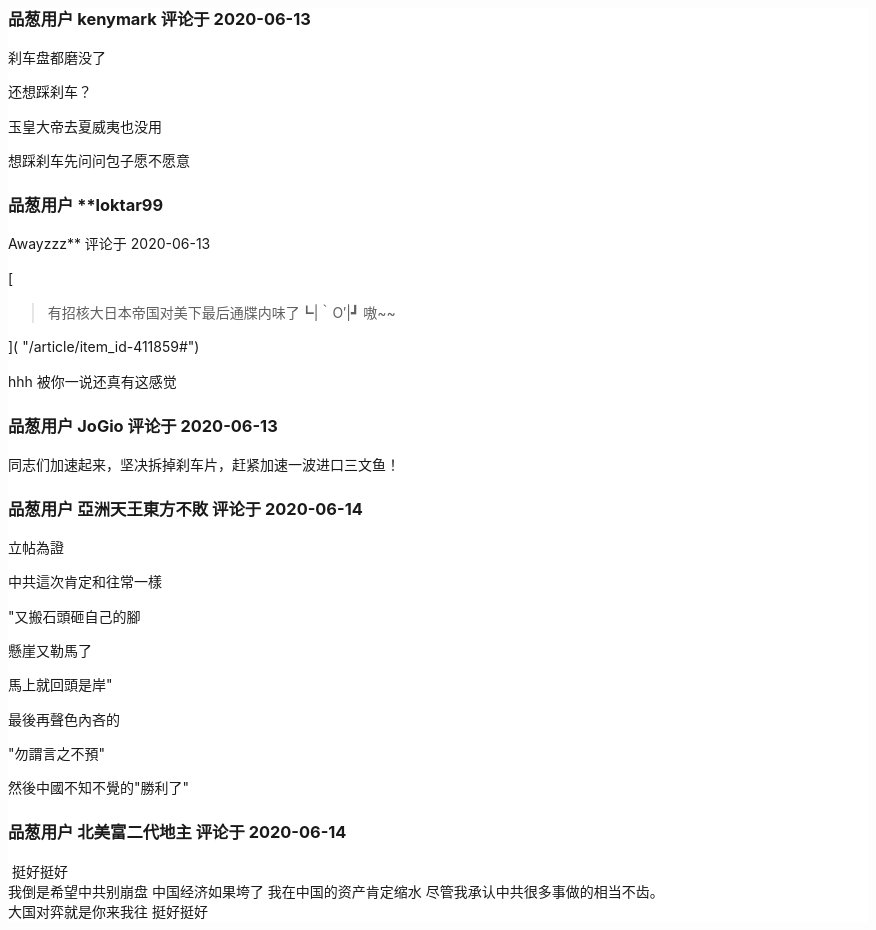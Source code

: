 

            
### 品葱用户 **kenymark** 评论于 2020-06-13
        
刹车盘都磨没了  
  
还想踩刹车？  
  
玉皇大帝去夏威夷也没用  
  
想踩刹车先问问包子愿不愿意
        


            
### 品葱用户 **loktar99 
Awayzzz** 评论于 2020-06-13
        
[

> 有招核大日本帝国对美下最后通牒内味了┗|｀O′|┛ 嗷~~

]( "/article/item_id-411859#")  
  
hhh 被你一说还真有这感觉
        


            
### 品葱用户 **JoGio** 评论于 2020-06-13
        
同志们加速起来，坚决拆掉刹车片，赶紧加速一波进口三文鱼！
        


            
### 品葱用户 **亞洲天王東方不敗** 评论于 2020-06-14
        
立帖為證  
  
中共這次肯定和往常一樣  
  
"又搬石頭砸自己的腳  
  
懸崖又勒馬了  
  
馬上就回頭是岸"  
  
最後再聲色內吝的  
  
"勿謂言之不預"  
  
然後中國不知不覺的"勝利了"
        


            
### 品葱用户 **北美富二代地主** 评论于 2020-06-14
        
 挺好挺好  
我倒是希望中共别崩盘 中国经济如果垮了 我在中国的资产肯定缩水 尽管我承认中共很多事做的相当不齿。  
大国对弈就是你来我往 挺好挺好
        
